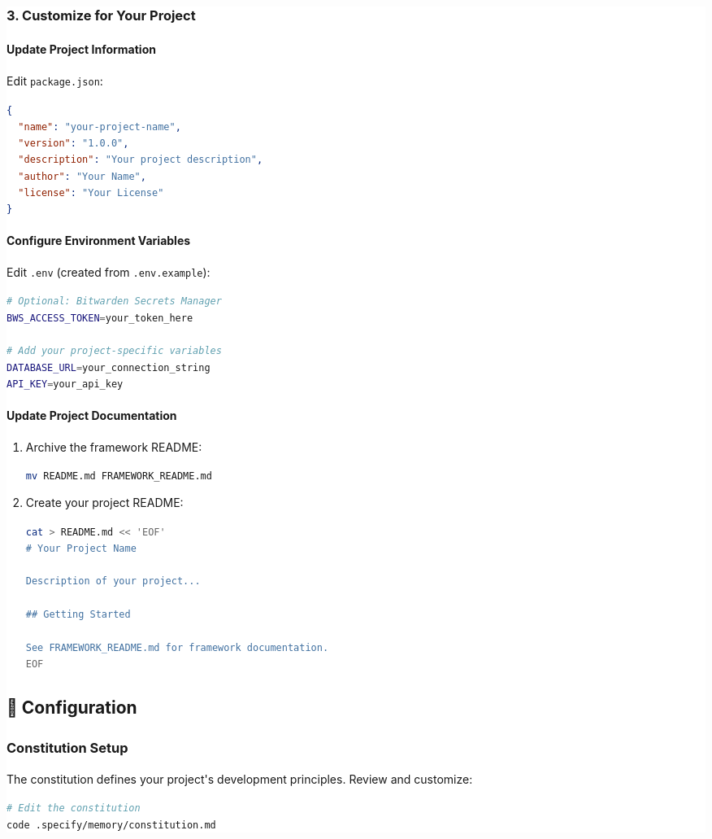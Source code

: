 ### 3. Customize for Your Project

#### Update Project Information

Edit `package.json`:
```json
{
  "name": "your-project-name",
  "version": "1.0.0",
  "description": "Your project description",
  "author": "Your Name",
  "license": "Your License"
}
```

#### Configure Environment Variables

Edit `.env` (created from `.env.example`):
```bash
# Optional: Bitwarden Secrets Manager
BWS_ACCESS_TOKEN=your_token_here

# Add your project-specific variables
DATABASE_URL=your_connection_string
API_KEY=your_api_key
```

#### Update Project Documentation

1. Archive the framework README:
   ```bash
   mv README.md FRAMEWORK_README.md
   ```

2. Create your project README:
   ```bash
   cat > README.md << 'EOF'
   # Your Project Name

   Description of your project...

   ## Getting Started

   See FRAMEWORK_README.md for framework documentation.
   EOF
   ```

## 🔧 Configuration

### Constitution Setup

The constitution defines your project's development principles. Review and customize:

```bash
# Edit the constitution
code .specify/memory/constitution.md
```
